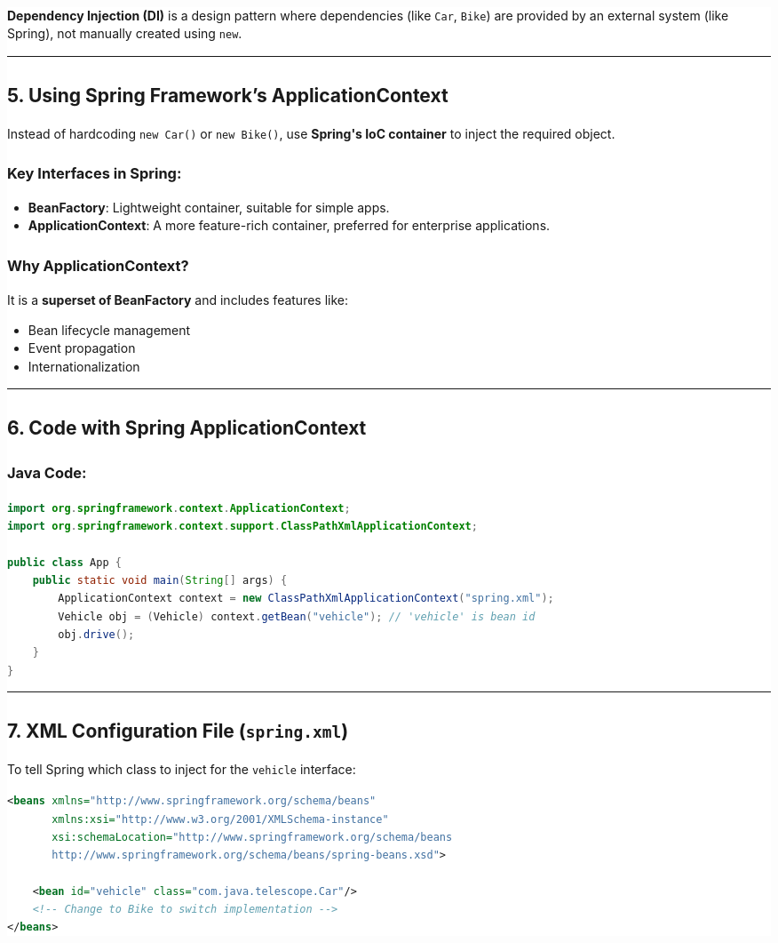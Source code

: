 **Dependency Injection (DI)** is a design pattern where dependencies (like `Car`, `Bike`) are provided by an external system (like Spring), not manually created using `new`.

---

## **5. Using Spring Framework’s ApplicationContext**

Instead of hardcoding `new Car()` or `new Bike()`, use **Spring's IoC container** to inject the required object.

### **Key Interfaces in Spring**:

* **BeanFactory**: Lightweight container, suitable for simple apps.
* **ApplicationContext**: A more feature-rich container, preferred for enterprise applications.

### **Why ApplicationContext?**

It is a **superset of BeanFactory** and includes features like:

* Bean lifecycle management
* Event propagation
* Internationalization

---

## **6. Code with Spring ApplicationContext**

### **Java Code**:

```java
import org.springframework.context.ApplicationContext;
import org.springframework.context.support.ClassPathXmlApplicationContext;

public class App {
    public static void main(String[] args) {
        ApplicationContext context = new ClassPathXmlApplicationContext("spring.xml");
        Vehicle obj = (Vehicle) context.getBean("vehicle"); // 'vehicle' is bean id
        obj.drive();
    }
}
```

---

## **7. XML Configuration File (`spring.xml`)**

To tell Spring which class to inject for the `vehicle` interface:

```xml
<beans xmlns="http://www.springframework.org/schema/beans"
       xmlns:xsi="http://www.w3.org/2001/XMLSchema-instance"
       xsi:schemaLocation="http://www.springframework.org/schema/beans 
       http://www.springframework.org/schema/beans/spring-beans.xsd">

    <bean id="vehicle" class="com.java.telescope.Car"/> 
    <!-- Change to Bike to switch implementation -->
</beans>
```
